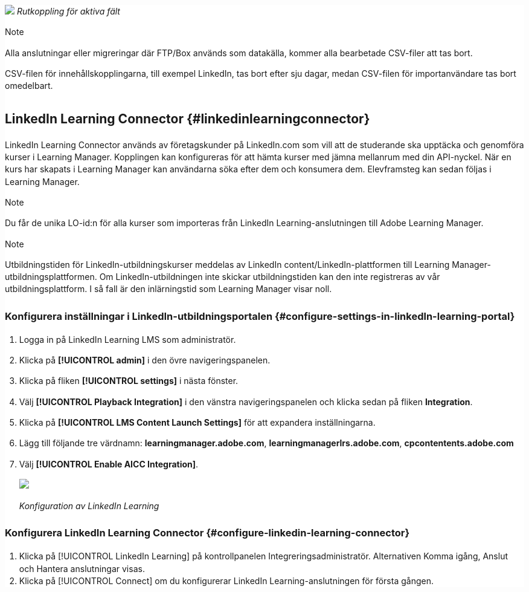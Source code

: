 ![](assets/box-connector-foractivefields.png)
*Rutkoppling för aktiva fält*

>[!NOTE]
>
>Alla anslutningar eller migreringar där FTP/Box används som datakälla, kommer alla bearbetade CSV-filer att tas bort.
>
>CSV-filen för innehållskopplingarna, till exempel LinkedIn, tas bort efter sju dagar, medan CSV-filen för importanvändare tas bort omedelbart.

## LinkedIn Learning Connector {#linkedinlearningconnector}

LinkedIn Learning Connector används av företagskunder på LinkedIn.com som vill att de studerande ska upptäcka och genomföra kurser i Learning Manager. Kopplingen kan konfigureras för att hämta kurser med jämna mellanrum med din API-nyckel. När en kurs har skapats i Learning Manager kan användarna söka efter dem och konsumera dem. Elevframsteg kan sedan följas i Learning Manager.

>[!NOTE]
>
>Du får de unika LO-id:n för alla kurser som importeras från LinkedIn Learning-anslutningen till Adobe Learning Manager.

>[!NOTE]
>
>Utbildningstiden för LinkedIn-utbildningskurser meddelas av LinkedIn content/LinkedIn-plattformen till Learning Manager-utbildningsplattformen. Om LinkedIn-utbildningen inte skickar utbildningstiden kan den inte registreras av vår utbildningsplattform. I så fall är den inlärningstid som Learning Manager visar noll.

### Konfigurera inställningar i LinkedIn-utbildningsportalen {#configure-settings-in-linkedln-learning-portal}

1. Logga in på LinkedIn Learning LMS som administratör.
1. Klicka på **[!UICONTROL admin]** i den övre navigeringspanelen.
1. Klicka på fliken **[!UICONTROL settings]** i nästa fönster.
1. Välj **[!UICONTROL Playback Integration]** i den vänstra navigeringspanelen och klicka sedan på fliken **Integration**.
1. Klicka på **[!UICONTROL LMS Content Launch Settings]** för att expandera inställningarna.
1. Lägg till följande tre värdnamn: **learningmanager.adobe.com**, **learningmanagerlrs.adobe.com**, **cpcontentents.adobe.com**
1. Välj **[!UICONTROL Enable AICC Integration]**.

   ![](assets/linkedin-learning.png)

   *Konfiguration av LinkedIn Learning*

### Konfigurera LinkedIn Learning Connector {#configure-linkedin-learning-connector}

1. Klicka på [!UICONTROL LinkedIn Learning] på kontrollpanelen Integreringsadministratör. Alternativen Komma igång, Anslut och Hantera anslutningar visas.
1. Klicka på [!UICONTROL Connect] om du konfigurerar LinkedIn Learning-anslutningen för första gången.
